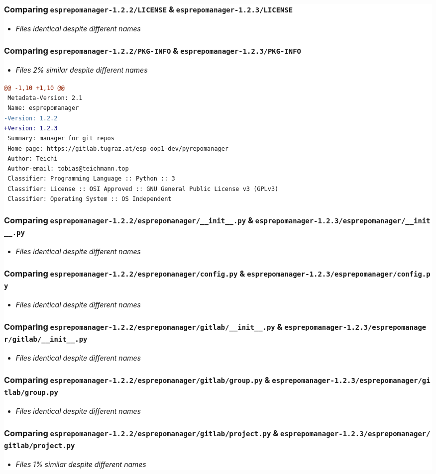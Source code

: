 
### Comparing `esprepomanager-1.2.2/LICENSE` & `esprepomanager-1.2.3/LICENSE`

 * *Files identical despite different names*

### Comparing `esprepomanager-1.2.2/PKG-INFO` & `esprepomanager-1.2.3/PKG-INFO`

 * *Files 2% similar despite different names*

```diff
@@ -1,10 +1,10 @@
 Metadata-Version: 2.1
 Name: esprepomanager
-Version: 1.2.2
+Version: 1.2.3
 Summary: manager for git repos
 Home-page: https://gitlab.tugraz.at/esp-oop1-dev/pyrepomanager
 Author: Teichi
 Author-email: tobias@teichmann.top
 Classifier: Programming Language :: Python :: 3
 Classifier: License :: OSI Approved :: GNU General Public License v3 (GPLv3)
 Classifier: Operating System :: OS Independent
```

### Comparing `esprepomanager-1.2.2/esprepomanager/__init__.py` & `esprepomanager-1.2.3/esprepomanager/__init__.py`

 * *Files identical despite different names*

### Comparing `esprepomanager-1.2.2/esprepomanager/config.py` & `esprepomanager-1.2.3/esprepomanager/config.py`

 * *Files identical despite different names*

### Comparing `esprepomanager-1.2.2/esprepomanager/gitlab/__init__.py` & `esprepomanager-1.2.3/esprepomanager/gitlab/__init__.py`

 * *Files identical despite different names*

### Comparing `esprepomanager-1.2.2/esprepomanager/gitlab/group.py` & `esprepomanager-1.2.3/esprepomanager/gitlab/group.py`

 * *Files identical despite different names*

### Comparing `esprepomanager-1.2.2/esprepomanager/gitlab/project.py` & `esprepomanager-1.2.3/esprepomanager/gitlab/project.py`

 * *Files 1% similar despite different names*
